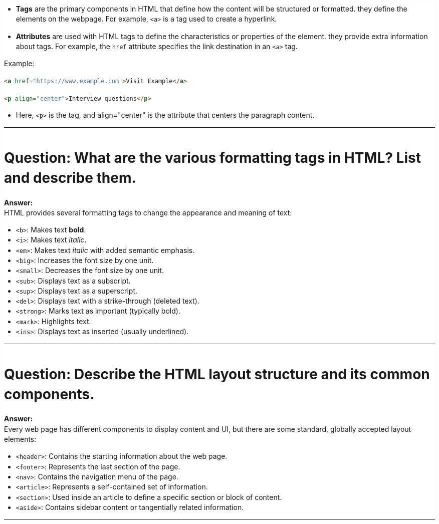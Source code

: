 - **Tags** are the primary components in HTML that define how the content will be structured or formatted. they define the elements on the webpage. For example, `<a>` is a tag used to create a hyperlink.

- **Attributes** are used with HTML tags to define the characteristics or properties of the element. they provide extra information about tags. For example, the `href` attribute specifies the link destination in an `<a>` tag.

Example:  
```html
<a href="https://www.example.com">Visit Example</a>
```

```html
<p align="center">Interview questions</p>
````

- Here, `<p>` is the tag, and align="center" is the attribute that centers the paragraph content.

---

# Question: What are the various formatting tags in HTML? List and describe them.

**Answer:**  
HTML provides several formatting tags to change the appearance and meaning of text:

- `<b>`: Makes text **bold**.  
- `<i>`: Makes text *italic*.  
- `<em>`: Makes text *italic* with added semantic emphasis.  
- `<big>`: Increases the font size by one unit.  
- `<small>`: Decreases the font size by one unit.  
- `<sub>`: Displays text as a subscript.  
- `<sup>`: Displays text as a superscript.  
- `<del>`: Displays text with a strike-through (deleted text).  
- `<strong>`: Marks text as important (typically bold).  
- `<mark>`: Highlights text.  
- `<ins>`: Displays text as inserted (usually underlined).

---

# Question: Describe the HTML layout structure and its common components.

**Answer:**  
Every web page has different components to display content and UI, but there are some standard, globally accepted layout elements:

- `<header>`: Contains the starting information about the web page.
- `<footer>`: Represents the last section of the page.
- `<nav>`: Contains the navigation menu of the page.
- `<article>`: Represents a self-contained set of information.
- `<section>`: Used inside an article to define a specific section or block of content.
- `<aside>`: Contains sidebar content or tangentially related information.

---